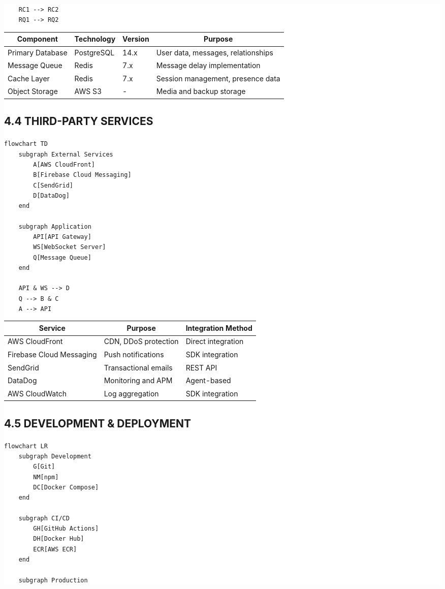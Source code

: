 ```mermaid
    RC1 --> RC2
    RQ1 --> RQ2
```

| Component | Technology | Version | Purpose |
|-----------|------------|---------|----------|
| Primary Database | PostgreSQL | 14.x | User data, messages, relationships |
| Message Queue | Redis | 7.x | Message delay implementation |
| Cache Layer | Redis | 7.x | Session management, presence data |
| Object Storage | AWS S3 | - | Media and backup storage |

## 4.4 THIRD-PARTY SERVICES

```mermaid
flowchart TD
    subgraph External Services
        A[AWS CloudFront]
        B[Firebase Cloud Messaging]
        C[SendGrid]
        D[DataDog]
    end
    
    subgraph Application
        API[API Gateway]
        WS[WebSocket Server]
        Q[Message Queue]
    end
    
    API & WS --> D
    Q --> B & C
    A --> API
```

| Service | Purpose | Integration Method |
|---------|---------|-------------------|
| AWS CloudFront | CDN, DDoS protection | Direct integration |
| Firebase Cloud Messaging | Push notifications | SDK integration |
| SendGrid | Transactional emails | REST API |
| DataDog | Monitoring and APM | Agent-based |
| AWS CloudWatch | Log aggregation | SDK integration |

## 4.5 DEVELOPMENT & DEPLOYMENT

```mermaid
flowchart LR
    subgraph Development
        G[Git]
        NM[npm]
        DC[Docker Compose]
    end
    
    subgraph CI/CD
        GH[GitHub Actions]
        DH[Docker Hub]
        ECR[AWS ECR]
    end
    
    subgraph Production
```